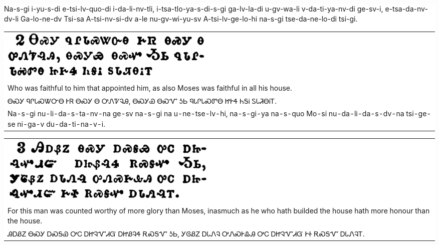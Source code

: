 </tr>
<tr class="even">
<td>Na-s-gi i-yu-s-di e-tsi-lv-quo-di i-da-li-nv-tli, i-tsa-tlo-ya-s-di-s-gi ga-lv-la-di u-gv-wa-li v-da-ti-ya-nv-di ge-sv-i, e-tsa-da-nv-dv-li Ga-lo-ne-dv Tsi-sa A-tsi-nv-si-dv a-le nu-gv-wi-yu-sv A-tsi-lv-ge-lo-hi na-s-gi tse-da-ne-lo-di tsi-gi.</td>
</tr>
</tbody>
</table>

<table>
<tbody>
<tr class="odd">
<td><a href="190302.png"><img src="190302.png" width="400" /></a></td>
</tr>
<tr class="even">
<td>Who was faithful to him that appointed him, as also Moses was faithful in all his house.</td>
</tr>
<tr class="odd">
<td>ᎾᏍᎩ ᏄᎵᏓᏍᏔᏅᎾ ᎨᏒ ᎾᏍᎩ Ꮎ ᎤᏁᏤᎸᎯ, ᎾᏍᎩᏯ ᎾᏍᏉ ᎼᏏ ᏄᏓᎵᏓᏍᏛᎾ ᏥᎨᏎ ᏂᎦᎥ ᏚᏓᏘᎾᎥᎢ.</td>
</tr>
<tr class="even">
<td>Na-s-gi nu-li-da-s-ta-nv-na ge-sv na-s-gi na u-ne-tse-lv-hi, na-s-gi-ya na-s-quo Mo-si nu-da-li-da-s-dv-na tsi-ge-se ni-ga-v du-da-ti-na-v-i.</td>
</tr>
</tbody>
</table>

<table>
<tbody>
<tr class="odd">
<td><a href="190303.png"><img src="190303.png" width="400" /></a></td>
</tr>
<tr class="even">
<td>For this man was counted worthy of more glory than Moses, inasmuch as he who hath builded the house hath more honour than the house.</td>
</tr>
<tr class="odd">
<td>ᎯᎠᏰᏃ ᎾᏍᎩ ᎠᏍᎦᏯ ᎤᏟ ᎠᏥᎸᏉᏗᏳ ᎠᏥᏰᎸᏎ ᎡᏍᎦᏉ ᎼᏏ, ᎩᎶᏰᏃ ᎠᏓᏁᎸ ᎤᏁᏍᎨᎲᎯ ᎤᏟ ᎠᏥᎸᏉᏗᏳ ᎨᏐ ᎡᏍᎦᏉ ᎠᏓᏁᎸᎢ.</td>
</tr>
<tr class="even">